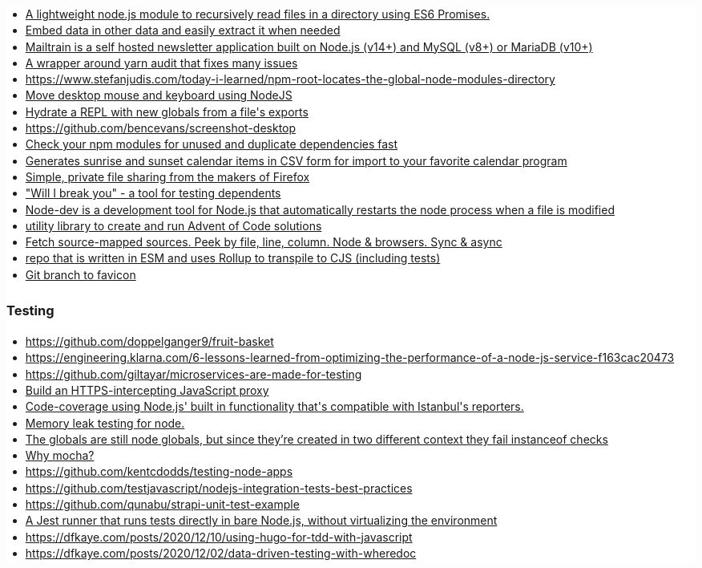 - [A lightweight node.js module to recursively read files in a directory using ES6 Promises.](https://github.com/guatedude2/node-readfiles)
- [Embed data in other data and easily extract it when needed](https://github.com/sindresorhus/subsume)
- [Mailtrain is a self hosted newsletter application built on Node.js (v14+) and MySQL (v8+) or MariaDB (v10+)](https://github.com/Mailtrain-org/mailtrain)
- [A wrapper around yarn audit that fixes many issues](https://github.com/djfdyuruiry/improved-yarn-audit)
- https://www.stefanjudis.com/today-i-learned/npm-root-locates-the-global-node-modules-directory
- [Move desktop mouse and keyboard using NodeJS](https://gist.github.com/zt4ff/741c98081f5802997fca1244b0a1b6bf)
- [Hydrate a REPL with new globals from a file's exports](https://github.com/davidmarkclements/hrepl)
- https://github.com/bencevans/screenshot-desktop
- [Check your npm modules for unused and duplicate dependencies fast](https://github.com/CryogenicPlanet/depp)
- [Generates sunrise and sunset calendar items in CSV form for import to your favorite calendar program](https://github.com/scottnonnenberg/suncsv)
- [Simple, private file sharing from the makers of Firefox](https://github.com/mozilla/send)
- ["Will I break you" - a tool for testing dependents](https://github.com/pkgjs/wiby)
- [Node-dev is a development tool for Node.js that automatically restarts the node process when a file is modified](https://github.com/fgnass/node-dev)
- [utility library to create and run Advent of Code solutions](https://github.com/caderek/aocrunner)
- [Fetch source-mapped sources. Peek by file, line, column. Node & browsers. Sync & async](https://github.com/xpl/get-source)
- [repo that is written in ESM and uses Rollup to transpile to CJS (including tests)](https://twitter.com/MylesBorins/status/1481138550481502211)
- [Git branch to favicon](https://gist.github.com/tigt/86b25ce970e46370dd61339380e2d6bd)

### Testing

- https://github.com/doppelganger9/fruit-basket
- https://engineering.klarna.com/6-lessons-learned-from-optimizing-the-performance-of-a-node-js-service-f163cac20473
- https://github.com/giltayar/microservices-are-made-for-testing
- [Build an HTTPS-intercepting JavaScript proxy](https://httptoolkit.tech/blog/javascript-mitm-proxy-mockttp)
- [Code-coverage using Node.js' built in functionality that's compatible with Istanbul's reporters.](https://github.com/bcoe/c8)
- [Memory leak testing for node.](https://github.com/andywer/leakage)
- [The globals are still node globals, but since they’re created in two different context they fail instanceof checks](https://twitter.com/matteocollina/status/1453029660925861901)
- [Why mocha?](https://twitter.com/RogersKonnor/status/1453205169995403268)
- https://github.com/kentcdodds/testing-node-apps
- https://github.com/testjavascript/nodejs-integration-tests-best-practices
- https://github.com/qunabu/strapi-unit-test-example
- [A Jest runner that runs tests directly in bare Node.js, without virtualizing the environment](https://github.com/nicolo-ribaudo/jest-light-runner)
- https://dfkaye.com/posts/2020/12/10/using-hugo-for-tdd-with-javascript
- https://dfkaye.com/posts/2020/12/02/data-driven-testing-with-wheredoc
